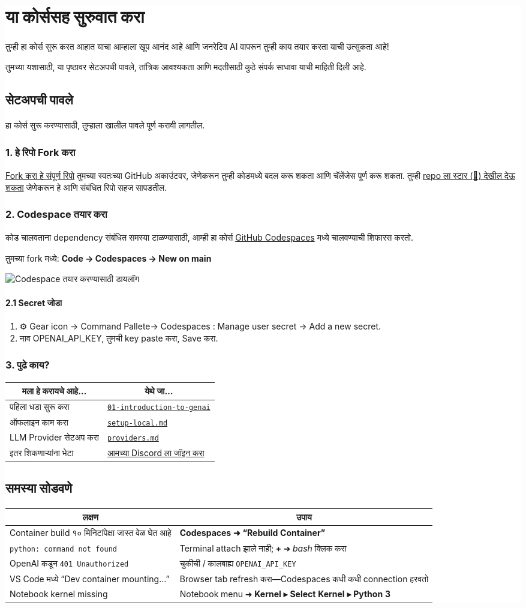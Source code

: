 
# या कोर्ससह सुरुवात करा

तुम्ही हा कोर्स सुरू करत आहात याचा आम्हाला खूप आनंद आहे आणि जनरेटिव AI वापरून तुम्ही काय तयार करता याची उत्सुकता आहे!

तुमच्या यशासाठी, या पृष्ठावर सेटअपची पावले, तांत्रिक आवश्यकता आणि मदतीसाठी कुठे संपर्क साधावा याची माहिती दिली आहे.

## सेटअपची पावले

हा कोर्स सुरू करण्यासाठी, तुम्हाला खालील पावले पूर्ण करावी लागतील.

### 1. हे रिपो Fork करा

[Fork करा हे संपूर्ण रिपो](https://github.com/microsoft/generative-ai-for-beginners/fork?WT.mc_id=academic-105485-koreyst) तुमच्या स्वतःच्या GitHub अकाउंटवर, जेणेकरून तुम्ही कोडमध्ये बदल करू शकता आणि चॅलेंजेस पूर्ण करू शकता. तुम्ही [repo ला स्टार (🌟) देखील देऊ शकता](https://docs.github.com/en/get-started/exploring-projects-on-github/saving-repositories-with-stars?WT.mc_id=academic-105485-koreyst) जेणेकरून हे आणि संबंधित रिपो सहज सापडतील.

### 2. Codespace तयार करा

कोड चालवताना dependency संबंधित समस्या टाळण्यासाठी, आम्ही हा कोर्स [GitHub Codespaces](https://github.com/features/codespaces?WT.mc_id=academic-105485-koreyst) मध्ये चालवण्याची शिफारस करतो.

तुमच्या fork मध्ये: **Code -> Codespaces -> New on main**

![Codespace तयार करण्यासाठी डायलॉग](../../../00-course-setup/images/who-will-pay.webp)

#### 2.1 Secret जोडा

1. ⚙️ Gear icon -> Command Pallete-> Codespaces : Manage user secret -> Add a new secret.
2. नाव OPENAI_API_KEY, तुमची key paste करा, Save करा.

### 3. पुढे काय?

| मला हे करायचे आहे…      | येथे जा…                                                                  |
|---------------------|-------------------------------------------------------------------------|
| पहिला धडा सुरू करा      | [`01-introduction-to-genai`](../01-introduction-to-genai/README.md)     |
| ऑफलाइन काम करा        | [`setup-local.md`](02-setup-local.md)                                   |
| LLM Provider सेटअप करा | [`providers.md`](providers.md)                                        |
| इतर शिकणाऱ्यांना भेटा | [आमच्या Discord ला जॉइन करा](https://aka.ms/genai-discord?WT.mc_id=academic-105485-koreyst)   |

## समस्या सोडवणे

| लक्षण                                   | उपाय                                                             |
|-------------------------------------------|-----------------------------------------------------------------|
| Container build १० मिनिटांपेक्षा जास्त वेळ घेत आहे            | **Codespaces ➜ “Rebuild Container”**                            |
| `python: command not found`               | Terminal attach झाले नाही; **+** ➜ *bash* क्लिक करा                    |
| OpenAI कडून `401 Unauthorized`            | चुकीची / कालबाह्य `OPENAI_API_KEY`                                |
| VS Code मध्ये “Dev container mounting…”   | Browser tab refresh करा—Codespaces कधी कधी connection हरवतो   |
| Notebook kernel missing                   | Notebook menu ➜ **Kernel ▸ Select Kernel ▸ Python 3**           |
